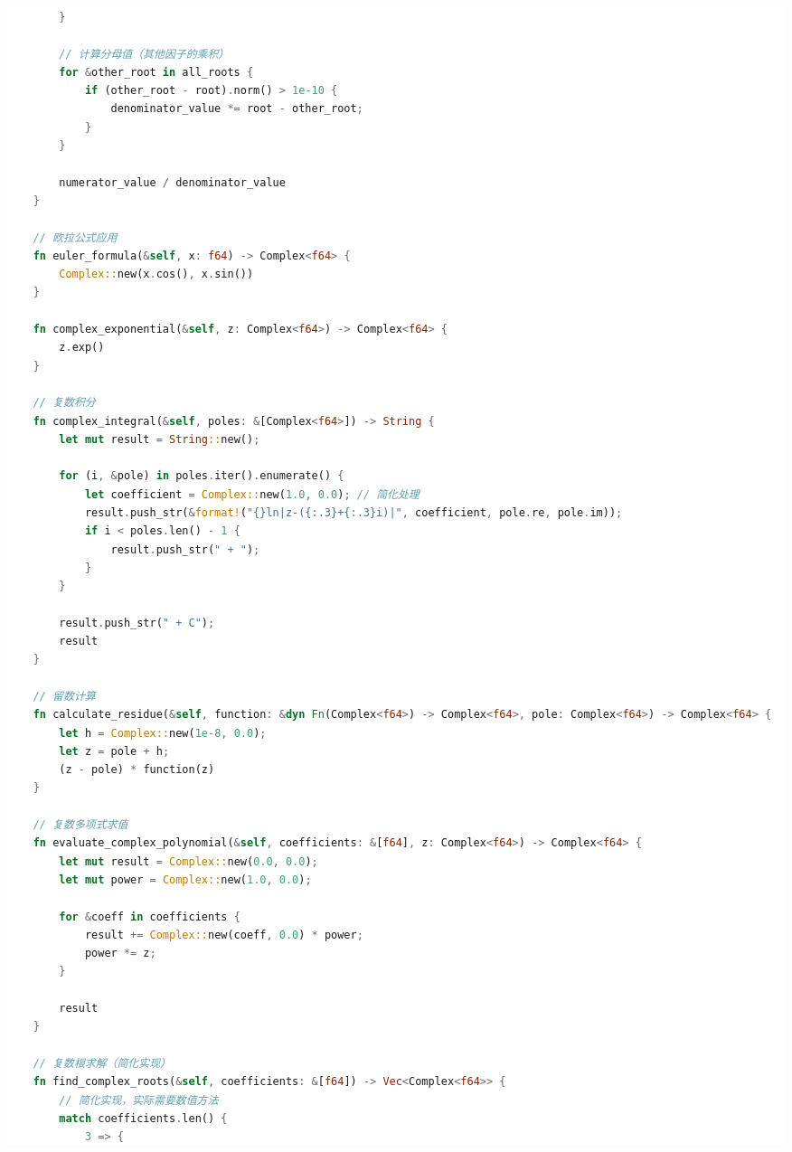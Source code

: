 ```rust
        }
        
        // 计算分母值（其他因子的乘积）
        for &other_root in all_roots {
            if (other_root - root).norm() > 1e-10 {
                denominator_value *= root - other_root;
            }
        }
        
        numerator_value / denominator_value
    }
    
    // 欧拉公式应用
    fn euler_formula(&self, x: f64) -> Complex<f64> {
        Complex::new(x.cos(), x.sin())
    }
    
    fn complex_exponential(&self, z: Complex<f64>) -> Complex<f64> {
        z.exp()
    }
    
    // 复数积分
    fn complex_integral(&self, poles: &[Complex<f64>]) -> String {
        let mut result = String::new();
        
        for (i, &pole) in poles.iter().enumerate() {
            let coefficient = Complex::new(1.0, 0.0); // 简化处理
            result.push_str(&format!("{}ln|z-({:.3}+{:.3}i)|", coefficient, pole.re, pole.im));
            if i < poles.len() - 1 {
                result.push_str(" + ");
            }
        }
        
        result.push_str(" + C");
        result
    }
    
    // 留数计算
    fn calculate_residue(&self, function: &dyn Fn(Complex<f64>) -> Complex<f64>, pole: Complex<f64>) -> Complex<f64> {
        let h = Complex::new(1e-8, 0.0);
        let z = pole + h;
        (z - pole) * function(z)
    }
    
    // 复数多项式求值
    fn evaluate_complex_polynomial(&self, coefficients: &[f64], z: Complex<f64>) -> Complex<f64> {
        let mut result = Complex::new(0.0, 0.0);
        let mut power = Complex::new(1.0, 0.0);
        
        for &coeff in coefficients {
            result += Complex::new(coeff, 0.0) * power;
            power *= z;
        }
        
        result
    }
    
    // 复数根求解（简化实现）
    fn find_complex_roots(&self, coefficients: &[f64]) -> Vec<Complex<f64>> {
        // 简化实现，实际需要数值方法
        match coefficients.len() {
            3 => {
```
